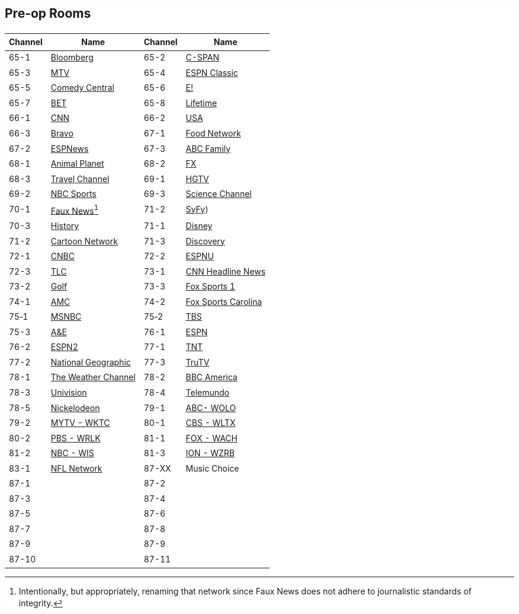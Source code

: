 [^21]: Intentionally, but appropriately, renaming that network since Faux News does not adhere to journalistic standards of integrity.
[^22]: ***Seriously?***
[^23]: It's noise. That's my assessment. 

## Pre-op Rooms

|Channel|Name|Channel | Name |
|---|---|---|---|
|65-1|[Bloomberg](https://www.#.com/)|65-2|[C-SPAN](https://www.#.com/)|
|65-3|[MTV](https://www.#.com/)|65-4|[ESPN Classic](https://www.#.com/)|
|65-5|[Comedy Central](https://www.#.com/)|65-6|[E!](https://www.#.com/)|
|65-7|[BET](https://www.#.com/)|65-8|[Lifetime](https://www.#.com/)|
|66-1|[CNN](https://www.#.com/)|66-2|[USA](https://www.#.com/)|
|66-3|[Bravo](https://www.#.com/)|67-1|[Food Network](https://www.#.com/)|
|67-2|[ESPNews](https://www.#.com/)|67-3|[ABC Family](https://www.#.com/)|
|68-1|[Animal Planet](https://www.#.com/)|68-2|[FX](https://www.#.com/)|
|68-3|[Travel Channel](https://www.#.com/)|69-1|[HGTV](https://www.#.com/)|
|69-2|[NBC Sports](https://www.#.com/)|69-3|[Science Channel](https://www.#.com/)|
|70-1|[Faux News](https://www.#.com/)[^21]|71-2|[SyFy](https://www.syfy.com/schedule))|
|70-3|[History](https://www.#.com/)|71-1|[Disney](https://www.#.com/)|
|71-2|[Cartoon Network](https://www.#.com/)|71-3|[Discovery](https://www.#.com/)|
|72-1|[CNBC](https://www.#.com/)|72-2|[ESPNU](https://www.#.com/)|
|72-3|[TLC](https://www.#.com/)|73-1|[CNN Headline News](https://www.#.com/)|
|73-2|[Golf](https://www.#.com/)|73-3|[Fox Sports 1](https://www.#.com/)|
|74-1|[AMC](https://www.amc.com/schedule??tz=ET)|74-2|[Fox Sports Carolina](https://www.#.com/)|
|75‐1|[MSNBC](https://www.#.com/)|75‐2|[TBS](https://www.#.com/)|
|75-3|[A&E](https://www.#.com/)|76-1|[ESPN](https://www.#.com/)|
|76-2|[ESPN2](https://www.#.com/)|77-1|[TNT](https://www.#.com/)|
|77-2|[National Geographic](https://www.#.com/)|77-3|[TruTV](https://www.#.com/)|
|78-1|[The Weather Channel](https://www.#.com/)|78-2|[BBC America](https://www.bbcamerica.com/schedule??tz=ET)|
|78-3|[Univision](https://www.#.com/)|78-4|[Telemundo](https://www.#.com/)|
|78-5|[Nickelodeon](https://www.#.com/)|79-1|[ABC- WOLO](https://www.#.com/)|
|79-2|[MYTV - WKTC](https://www.#.com/)|80-1|[CBS - WLTX](https://www.#.com/)|
|80-2|[PBS - WRLK](https://www.#.com/)|81-1|[FOX - WACH](https://www.#.com/)|
|81-2|[NBC - WIS](https://www.#.com/)|81-3|[ION - WZRB](https://iontelevision.com/schedule)|
|83-1|[NFL Network](https://www.#.com/)|87-XX|Music Choice|
|87-1||87-2||
|87-3||87-4||
|87-5||87-6||
|87-7||87-8||
|87-9||87-9||
|87-10||87-11||

[^11]: Since I have had more hospitalizations than I wanted, I created this channel guide for myself.
[^12]: None the links to the channel schedules are active yet.
[^13]: [SWANK Patient Network](https://www.swank.com/) supplies [Lexington Medical Center](https://www.lexmed.com/) movies.